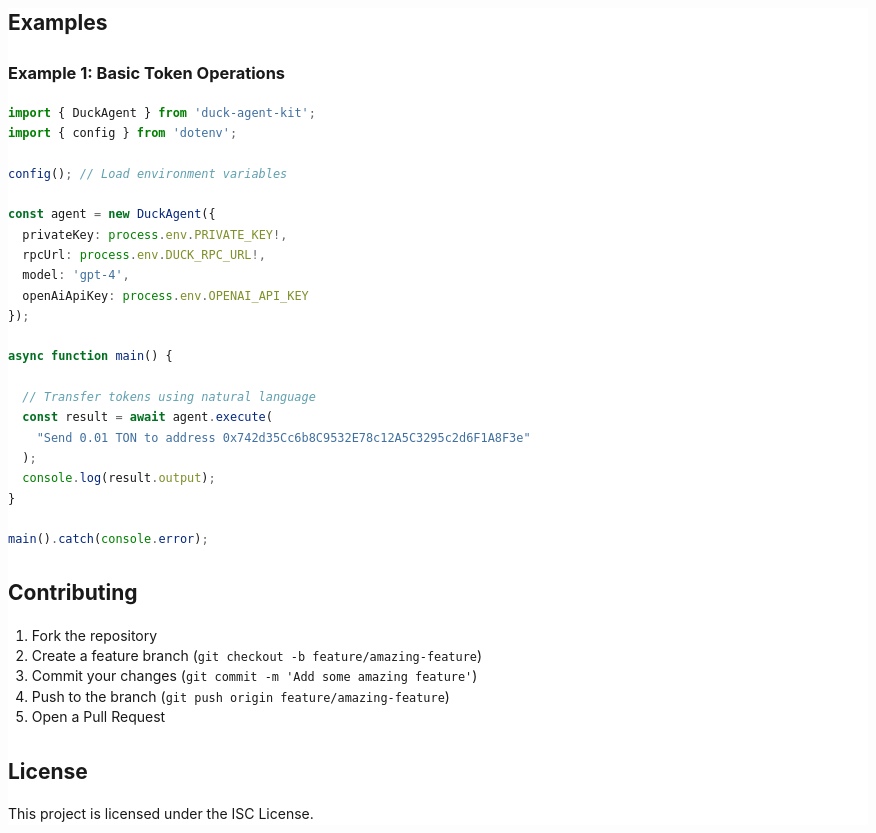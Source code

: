 ## Examples

### Example 1: Basic Token Operations

```typescript
import { DuckAgent } from 'duck-agent-kit';
import { config } from 'dotenv';

config(); // Load environment variables

const agent = new DuckAgent({
  privateKey: process.env.PRIVATE_KEY!,
  rpcUrl: process.env.DUCK_RPC_URL!,
  model: 'gpt-4',
  openAiApiKey: process.env.OPENAI_API_KEY
});

async function main() {

  // Transfer tokens using natural language
  const result = await agent.execute(
    "Send 0.01 TON to address 0x742d35Cc6b8C9532E78c12A5C3295c2d6F1A8F3e"
  );
  console.log(result.output);
}

main().catch(console.error);
```






## Contributing

1. Fork the repository
2. Create a feature branch (`git checkout -b feature/amazing-feature`)
3. Commit your changes (`git commit -m 'Add some amazing feature'`)
4. Push to the branch (`git push origin feature/amazing-feature`)
5. Open a Pull Request

## License

This project is licensed under the ISC License.
